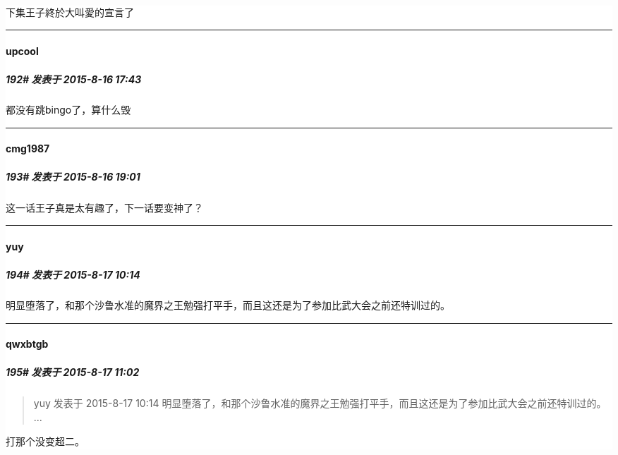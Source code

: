 


下集王子終於大叫愛的宣言了







*****

####  upcool  
##### 192#       发表于 2015-8-16 17:43




都没有跳bingo了，算什么毁







*****

####  cmg1987  
##### 193#       发表于 2015-8-16 19:01




这一话王子真是太有趣了，下一话要变神了？







*****

####  yuy  
##### 194#       发表于 2015-8-17 10:14




明显堕落了，和那个沙鲁水准的魔界之王勉强打平手，而且这还是为了参加比武大会之前还特训过的。







*****

####  qwxbtgb  
##### 195#       发表于 2015-8-17 11:02



<blockquote>yuy 发表于 2015-8-17 10:14
明显堕落了，和那个沙鲁水准的魔界之王勉强打平手，而且这还是为了参加比武大会之前还特训过的。 ...</blockquote>
打那个没变超二。
